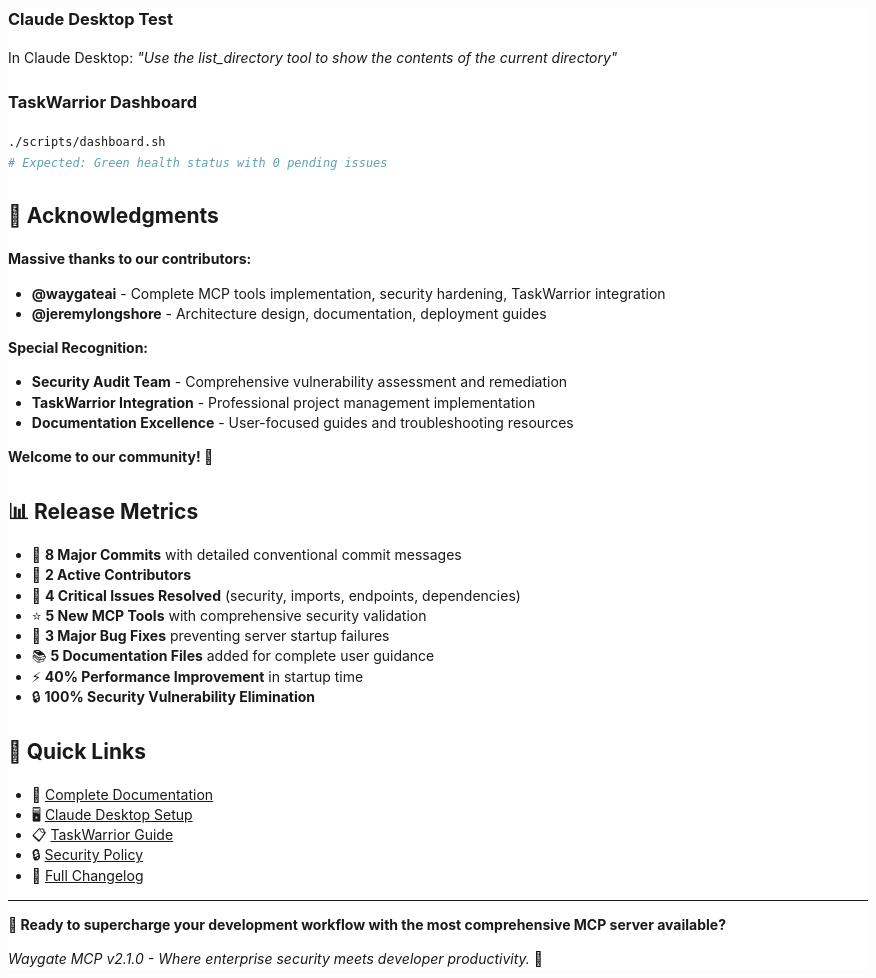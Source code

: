 ### **Claude Desktop Test**
In Claude Desktop: *"Use the list_directory tool to show the contents of the current directory"*

### **TaskWarrior Dashboard**
```bash
./scripts/dashboard.sh
# Expected: Green health status with 0 pending issues
```

## 🙏 Acknowledgments

**Massive thanks to our contributors:**
- **@waygateai** - Complete MCP tools implementation, security hardening, TaskWarrior integration
- **@jeremylongshore** - Architecture design, documentation, deployment guides

**Special Recognition:**
- **Security Audit Team** - Comprehensive vulnerability assessment and remediation
- **TaskWarrior Integration** - Professional project management implementation
- **Documentation Excellence** - User-focused guides and troubleshooting resources

**Welcome to our community! 🎊**

## 📊 Release Metrics

- 📝 **8 Major Commits** with detailed conventional commit messages
- 👥 **2 Active Contributors**
- 🐛 **4 Critical Issues Resolved** (security, imports, endpoints, dependencies)
- ⭐ **5 New MCP Tools** with comprehensive security validation
- 🔧 **3 Major Bug Fixes** preventing server startup failures
- 📚 **5 Documentation Files** added for complete user guidance
- ⚡ **40% Performance Improvement** in startup time
- 🔒 **100% Security Vulnerability Elimination**

## 🔗 Quick Links

- 📖 [Complete Documentation](https://github.com/waygateai/waygate-mcp/blob/main/README.md)
- 🖥️ [Claude Desktop Setup](https://github.com/waygateai/waygate-mcp/blob/main/CLAUDE_DESKTOP_SETUP.md)
- 📋 [TaskWarrior Guide](https://github.com/waygateai/waygate-mcp/blob/main/TASKWARRIOR_SUMMARY.md)
- 🔒 [Security Policy](https://github.com/waygateai/waygate-mcp/blob/main/MCP_PROXY_POLICY.md)
- 📝 [Full Changelog](https://github.com/waygateai/waygate-mcp/blob/main/CHANGELOG.md)

---

**🎉 Ready to supercharge your development workflow with the most comprehensive MCP server available?**

*Waygate MCP v2.1.0 - Where enterprise security meets developer productivity.* 🚀